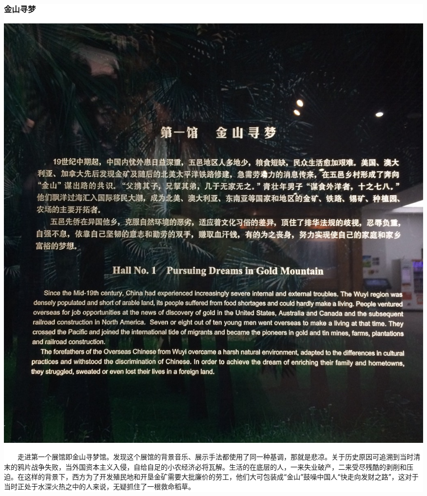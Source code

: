 ### 金山寻梦

![](\img\in-post\2020-01-11-WuYi1\6.jpg)            

&emsp;&emsp;走进第一个展馆即金山寻梦馆。发现这个展馆的背景音乐、展示手法都使用了同一种基调，那就是悲凉。关于历史原因可追溯到当时清末的鸦片战争失败，当外国资本主义入侵，自给自足的小农经济必将瓦解。生活的在底层的人，一来失业破产，二来受尽残酷的剥削和压迫。在这样的背景下，西方为了开发殖民地和开垦金矿需要大批廉价的劳工，他们大可包装成“金山”鼓噪中国人“快走向发财之路”，这对于当时正处于水深火热之中的人来说，无疑抓住了一根救命稻草。                
